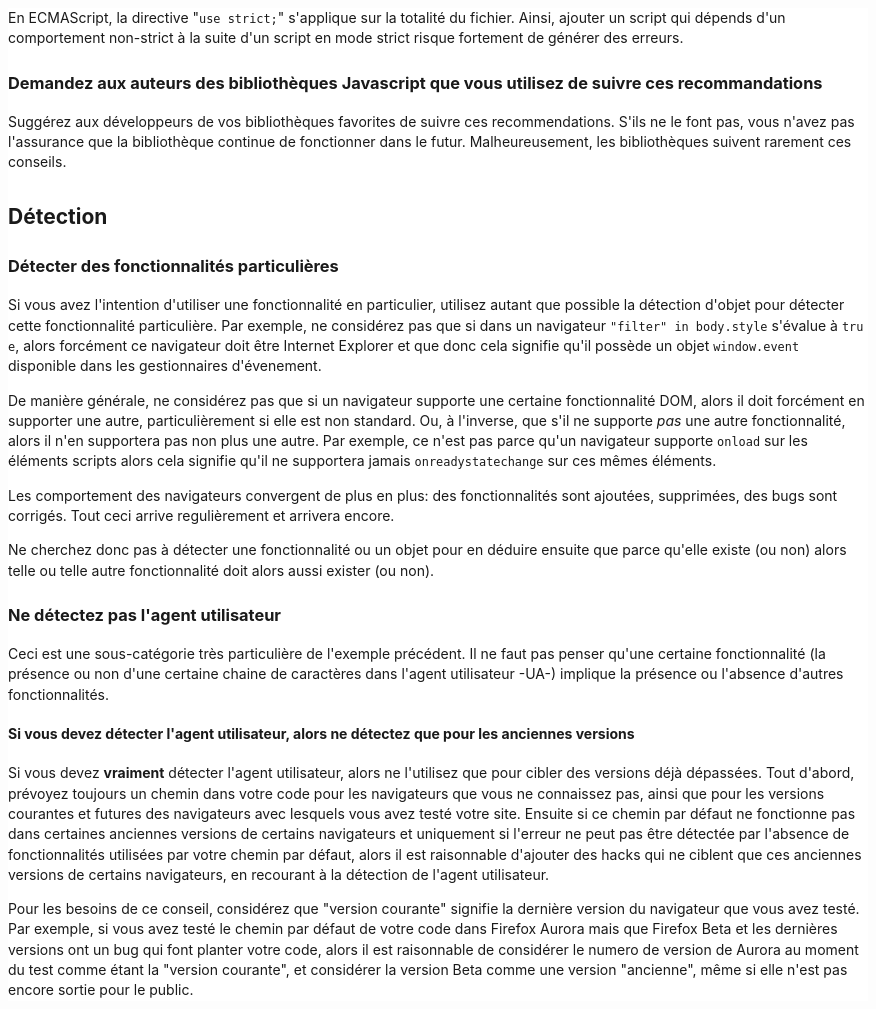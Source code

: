 En ECMAScript, la directive "`use strict;`" s'applique sur la totalité du fichier. Ainsi, ajouter un script qui dépends d'un comportement non-strict à la suite d'un script en mode strict risque fortement de générer des erreurs.

### Demandez aux auteurs des bibliothèques Javascript que vous utilisez de suivre ces recommandations

Suggérez aux développeurs de vos bibliothèques favorites de suivre ces recommendations. S'ils ne le font pas, vous n'avez pas l'assurance que la bibliothèque continue de fonctionner dans le futur. Malheureusement, les bibliothèques suivent rarement ces conseils.

## Détection

### Détecter des fonctionnalités particulières

Si vous avez l'intention d'utiliser une fonctionnalité en particulier, utilisez autant que possible la détection d'objet pour détecter cette fonctionnalité particulière. Par exemple, ne considérez pas que si dans un navigateur `"filter" in body.style` s'évalue à `true`, alors forcément ce navigateur doit être Internet Explorer et que donc cela signifie qu'il possède un objet `window.event` disponible dans les gestionnaires d'évenement.

De manière générale, ne considérez pas que si un navigateur supporte une certaine fonctionnalité DOM, alors il doit forcément en supporter une autre, particulièrement si elle est non standard. Ou, à l'inverse, que s'il ne supporte _pas_ une autre fonctionnalité, alors il n'en supportera pas non plus une autre. Par exemple, ce n'est pas parce qu'un navigateur supporte `onload` sur les éléments scripts alors cela signifie qu'il ne supportera jamais `onreadystatechange` sur ces mêmes éléments.

Les comportement des navigateurs convergent de plus en plus: des fonctionnalités sont ajoutées, supprimées, des bugs sont corrigés. Tout ceci arrive regulièrement et arrivera encore.

Ne cherchez donc pas à détecter une fonctionnalité ou un objet pour en déduire ensuite que parce qu'elle existe (ou non) alors telle ou telle autre fonctionnalité doit alors aussi exister (ou non).

### Ne détectez pas l'agent utilisateur

Ceci est une sous-catégorie très particulière de l'exemple précédent. Il ne faut pas penser qu'une certaine fonctionnalité (la présence ou non d'une certaine chaine de caractères dans l'agent utilisateur -UA-) implique la présence ou l'absence d'autres fonctionnalités.

#### Si vous devez détecter l'agent utilisateur, alors ne détectez que pour les anciennes versions

Si vous devez **vraiment** détecter l'agent utilisateur, alors ne l'utilisez que pour cibler des versions déjà dépassées.
Tout d'abord, prévoyez toujours un chemin dans votre code pour les navigateurs que vous ne connaissez pas, ainsi que pour les versions courantes et futures des navigateurs avec lesquels vous avez testé votre site. Ensuite si ce chemin par défaut ne fonctionne pas dans certaines anciennes versions de certains navigateurs et uniquement si l'erreur ne peut pas être détectée par l'absence de fonctionnalités utilisées par votre chemin par défaut, alors il est raisonnable d'ajouter des hacks qui ne ciblent que ces anciennes versions de certains navigateurs, en recourant à la détection de l'agent utilisateur.

Pour les besoins de ce conseil, considérez que "version courante" signifie la dernière version du navigateur que vous avez testé. Par exemple, si vous avez testé le chemin par défaut de votre code dans Firefox Aurora mais que Firefox Beta et les dernières versions ont un bug qui font planter votre code, alors il est raisonnable de considérer le numero de version de Aurora au moment du test comme étant la "version courante", et considérer la version Beta comme une version "ancienne", même si elle n'est pas encore sortie pour le public.
